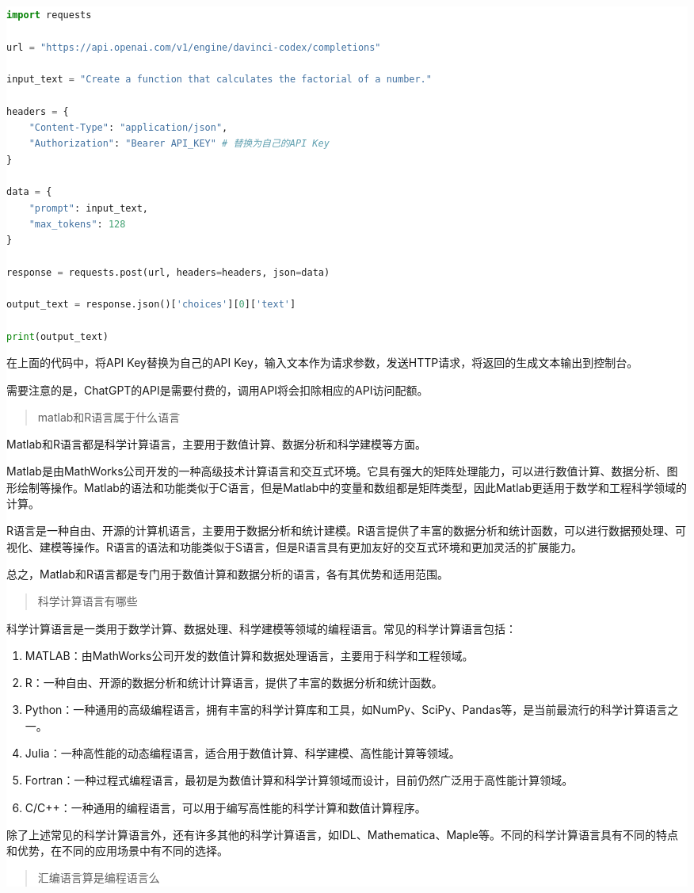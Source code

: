 ```python
import requests

url = "https://api.openai.com/v1/engine/davinci-codex/completions"

input_text = "Create a function that calculates the factorial of a number."

headers = {
    "Content-Type": "application/json",
    "Authorization": "Bearer API_KEY" # 替换为自己的API Key
}

data = {
    "prompt": input_text,
    "max_tokens": 128
}

response = requests.post(url, headers=headers, json=data)

output_text = response.json()['choices'][0]['text']

print(output_text)
```

在上面的代码中，将API Key替换为自己的API Key，输入文本作为请求参数，发送HTTP请求，将返回的生成文本输出到控制台。

需要注意的是，ChatGPT的API是需要付费的，调用API将会扣除相应的API访问配额。

> matlab和R语言属于什么语言

Matlab和R语言都是科学计算语言，主要用于数值计算、数据分析和科学建模等方面。

Matlab是由MathWorks公司开发的一种高级技术计算语言和交互式环境。它具有强大的矩阵处理能力，可以进行数值计算、数据分析、图形绘制等操作。Matlab的语法和功能类似于C语言，但是Matlab中的变量和数组都是矩阵类型，因此Matlab更适用于数学和工程科学领域的计算。

R语言是一种自由、开源的计算机语言，主要用于数据分析和统计建模。R语言提供了丰富的数据分析和统计函数，可以进行数据预处理、可视化、建模等操作。R语言的语法和功能类似于S语言，但是R语言具有更加友好的交互式环境和更加灵活的扩展能力。

总之，Matlab和R语言都是专门用于数值计算和数据分析的语言，各有其优势和适用范围。

> 科学计算语言有哪些

科学计算语言是一类用于数学计算、数据处理、科学建模等领域的编程语言。常见的科学计算语言包括：

1.  MATLAB：由MathWorks公司开发的数值计算和数据处理语言，主要用于科学和工程领域。
    
2.  R：一种自由、开源的数据分析和统计计算语言，提供了丰富的数据分析和统计函数。
    
3.  Python：一种通用的高级编程语言，拥有丰富的科学计算库和工具，如NumPy、SciPy、Pandas等，是当前最流行的科学计算语言之一。
    
4.  Julia：一种高性能的动态编程语言，适合用于数值计算、科学建模、高性能计算等领域。
    
5.  Fortran：一种过程式编程语言，最初是为数值计算和科学计算领域而设计，目前仍然广泛用于高性能计算领域。
    
6.  C/C++：一种通用的编程语言，可以用于编写高性能的科学计算和数值计算程序。
    

除了上述常见的科学计算语言外，还有许多其他的科学计算语言，如IDL、Mathematica、Maple等。不同的科学计算语言具有不同的特点和优势，在不同的应用场景中有不同的选择。

> 汇编语言算是编程语言么
